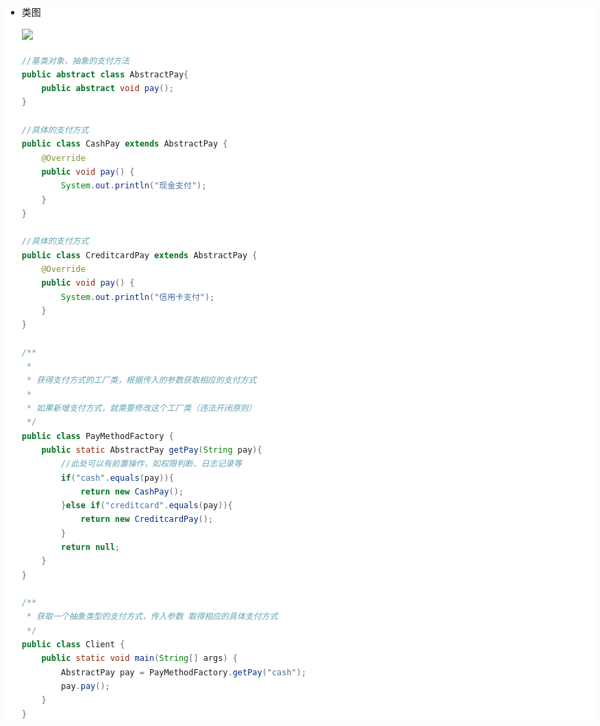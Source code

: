 - 类图



  ![](https://raw.githubusercontent.com/guchaolong/guchaolong.github.io/master/_posts_img/design_pattern/1590593557215.png)

  ```java
  //基类对象，抽象的支付方法
  public abstract class AbstractPay{
      public abstract void pay();
  }
  
  //具体的支付方式
  public class CashPay extends AbstractPay {
      @Override
      public void pay() {
          System.out.println("现金支付");
      }
  }
  
  //具体的支付方式
  public class CreditcardPay extends AbstractPay {
      @Override
      public void pay() {
          System.out.println("信用卡支付");
      }
  }
  
  /**
   *
   * 获得支付方式的工厂类，根据传入的参数获取相应的支付方式
   *
   * 如果新增支付方式，就需要修改这个工厂类（违法开闭原则）
   */
  public class PayMethodFactory {
      public static AbstractPay getPay(String pay){
          //此处可以有前置操作，如权限判断、日志记录等
          if("cash".equals(pay)){
              return new CashPay();
          }else if("creditcard".equals(pay)){
              return new CreditcardPay();
          }
          return null;
      }
  }
  
  /**
   * 获取一个抽象类型的支付方式，传入参数 取得相应的具体支付方式
   */
  public class Client {
      public static void main(String[] args) {
          AbstractPay pay = PayMethodFactory.getPay("cash");
          pay.pay();
      }
  }
  ```
